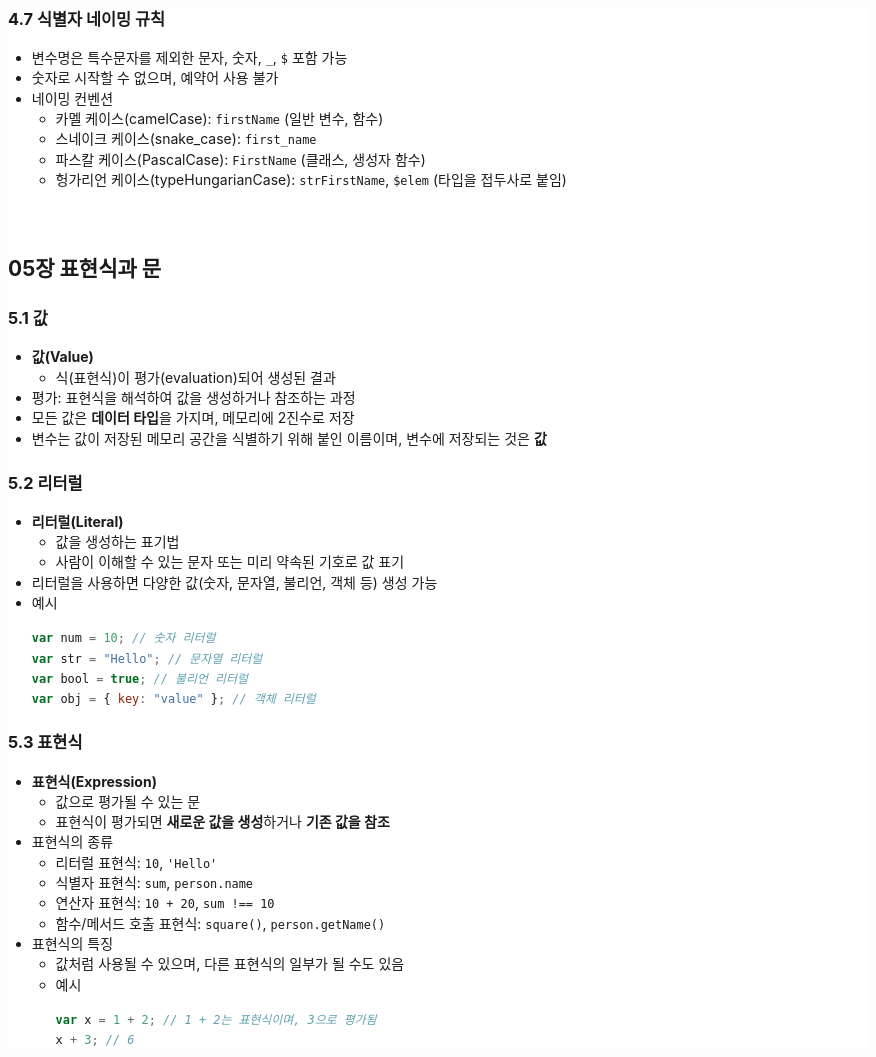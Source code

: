 ### 4.7 식별자 네이밍 규칙
- 변수명은 특수문자를 제외한 문자, 숫자, `_`, `$` 포함 가능
- 숫자로 시작할 수 없으며, 예약어 사용 불가
- 네이밍 컨벤션
  - 카멜 케이스(camelCase): `firstName` (일반 변수, 함수)
  - 스네이크 케이스(snake_case): `first_name`
  - 파스칼 케이스(PascalCase): `FirstName` (클래스, 생성자 함수)
  - 헝가리언 케이스(typeHungarianCase): `strFirstName`, `$elem` (타입을 접두사로 붙임)

<br/>

## 05장 표현식과 문

### 5.1 값
- **값(Value)**
  - 식(표현식)이 평가(evaluation)되어 생성된 결과
- 평가: 표현식을 해석하여 값을 생성하거나 참조하는 과정
- 모든 값은 **데이터 타입**을 가지며, 메모리에 2진수로 저장
- 변수는 값이 저장된 메모리 공간을 식별하기 위해 붙인 이름이며, 변수에 저장되는 것은 **값**

### 5.2 리터럴
- **리터럴(Literal)**
  - 값을 생성하는 표기법
  - 사람이 이해할 수 있는 문자 또는 미리 약속된 기호로 값 표기
- 리터럴을 사용하면 다양한 값(숫자, 문자열, 불리언, 객체 등) 생성 가능
- 예시
  ```js
  var num = 10; // 숫자 리터럴
  var str = "Hello"; // 문자열 리터럴
  var bool = true; // 불리언 리터럴
  var obj = { key: "value" }; // 객체 리터럴
  ```

### 5.3 표현식
- **표현식(Expression)**
  - 값으로 평가될 수 있는 문
  - 표현식이 평가되면 **새로운 값을 생성**하거나 **기존 값을 참조**
- 표현식의 종류
  - 리터럴 표현식: `10`, `'Hello'`
  - 식별자 표현식: `sum`, `person.name`
  - 연산자 표현식: `10 + 20`, `sum !== 10`
  - 함수/메서드 호출 표현식: `square()`, `person.getName()`
- 표현식의 특징
  - 값처럼 사용될 수 있으며, 다른 표현식의 일부가 될 수도 있음
  - 예시
    ```js
    var x = 1 + 2; // 1 + 2는 표현식이며, 3으로 평가됨
    x + 3; // 6
    ```

